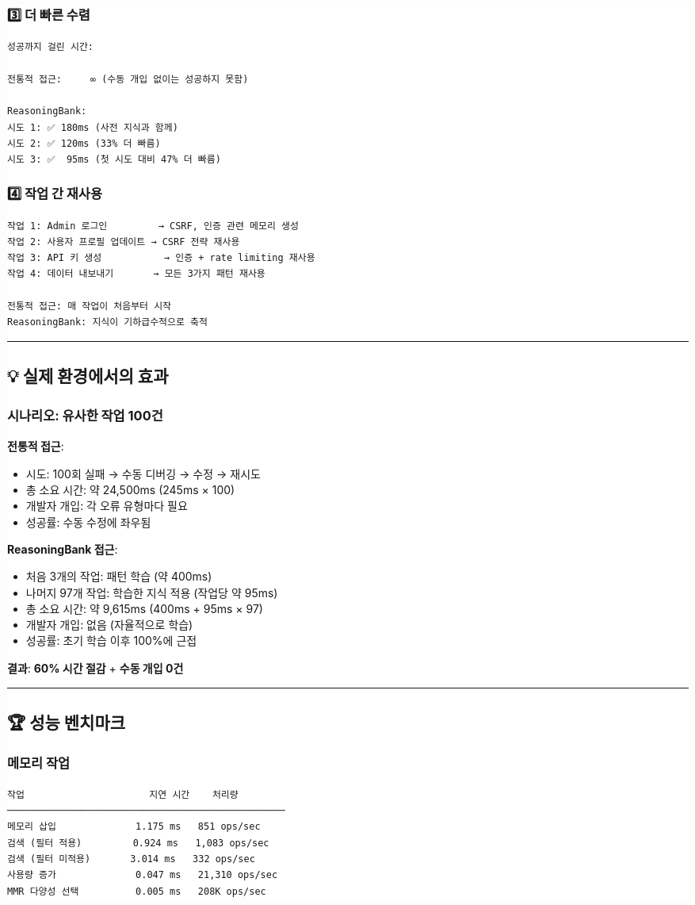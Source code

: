 ### 3️⃣  **더 빠른 수렴**
```
성공까지 걸린 시간:

전통적 접근:     ∞ (수동 개입 없이는 성공하지 못함)

ReasoningBank:
시도 1: ✅ 180ms (사전 지식과 함께)
시도 2: ✅ 120ms (33% 더 빠름)
시도 3: ✅  95ms (첫 시도 대비 47% 더 빠름)
```

### 4️⃣  **작업 간 재사용**
```
작업 1: Admin 로그인         → CSRF, 인증 관련 메모리 생성
작업 2: 사용자 프로필 업데이트 → CSRF 전략 재사용
작업 3: API 키 생성           → 인증 + rate limiting 재사용
작업 4: 데이터 내보내기       → 모든 3가지 패턴 재사용

전통적 접근: 매 작업이 처음부터 시작
ReasoningBank: 지식이 기하급수적으로 축적
```

---

## 💡 실제 환경에서의 효과

### 시나리오: 유사한 작업 100건

**전통적 접근**:
- 시도: 100회 실패 → 수동 디버깅 → 수정 → 재시도
- 총 소요 시간: 약 24,500ms (245ms × 100)
- 개발자 개입: 각 오류 유형마다 필요
- 성공률: 수동 수정에 좌우됨

**ReasoningBank 접근**:
- 처음 3개의 작업: 패턴 학습 (약 400ms)
- 나머지 97개 작업: 학습한 지식 적용 (작업당 약 95ms)
- 총 소요 시간: 약 9,615ms (400ms + 95ms × 97)
- 개발자 개입: 없음 (자율적으로 학습)
- 성공률: 초기 학습 이후 100%에 근접

**결과**: **60% 시간 절감** + **수동 개입 0건**

---

## 🏆 성능 벤치마크

### 메모리 작업
```
작업                      지연 시간    처리량
─────────────────────────────────────────────────
메모리 삽입              1.175 ms   851 ops/sec
검색 (필터 적용)         0.924 ms   1,083 ops/sec
검색 (필터 미적용)       3.014 ms   332 ops/sec
사용량 증가              0.047 ms   21,310 ops/sec
MMR 다양성 선택          0.005 ms   208K ops/sec
```
